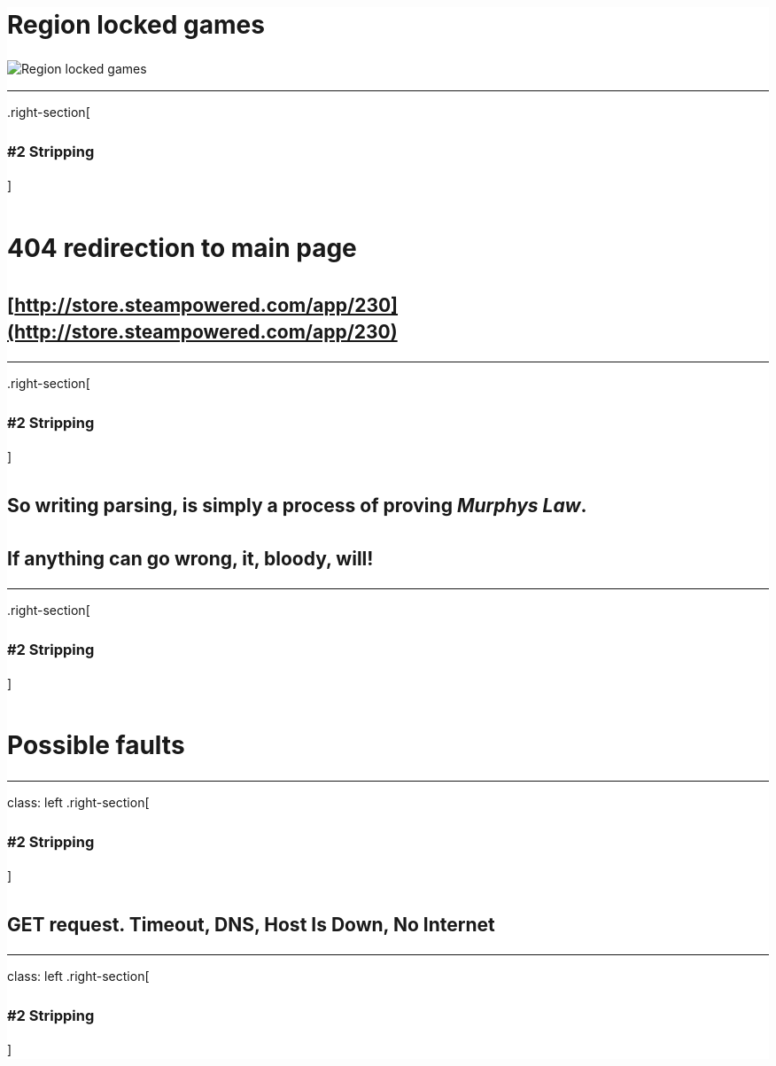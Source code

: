 # Region locked games

![Region locked games](images/region.unavailable.example.png)

---
.right-section[
### \#2 Stripping
]
# 404 redirection to main page
## [http://store.steampowered.com/app/230](http://store.steampowered.com/app/230)
---
.right-section[
### \#2 Stripping
]

## So writing parsing, is simply a process of proving *Murphys Law*.
## If anything can go wrong, it, bloody, will!

---
.right-section[
### \#2 Stripping
]

# Possible faults

---
class: left
.right-section[
### \#2 Stripping
]

## GET request. Timeout, DNS, Host Is Down, No Internet 
---
class: left
.right-section[
### \#2 Stripping
]
